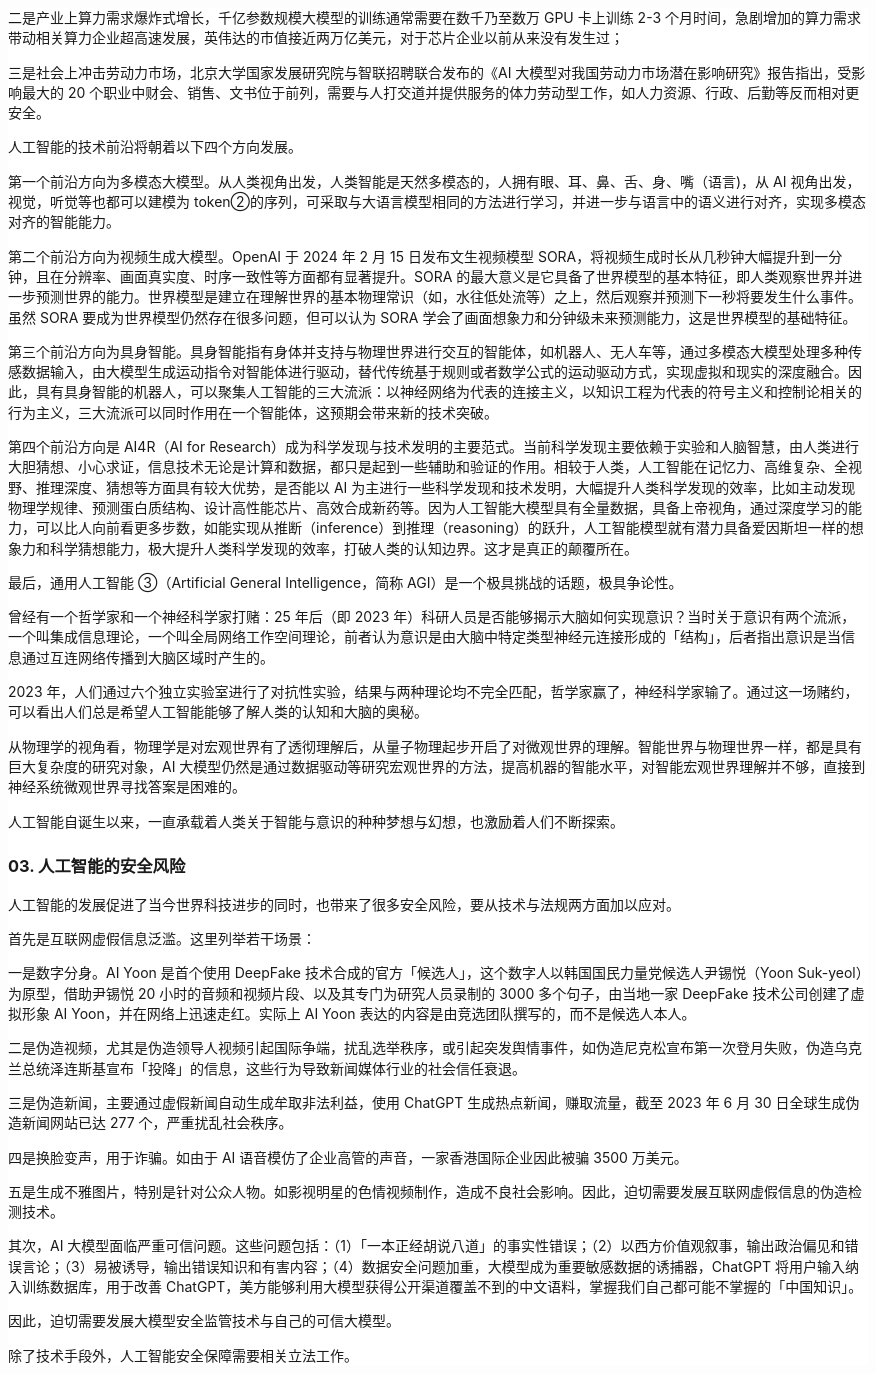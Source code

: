 二是产业上算力需求爆炸式增长，千亿参数规模大模型的训练通常需要在数千乃至数万 GPU 卡上训练 2-3 个月时间，急剧增加的算力需求带动相关算力企业超高速发展，英伟达的市值接近两万亿美元，对于芯片企业以前从来没有发生过；

三是社会上冲击劳动力市场，北京大学国家发展研究院与智联招聘联合发布的《AI 大模型对我国劳动力市场潜在影响研究》报告指出，受影响最大的 20 个职业中财会、销售、文书位于前列，需要与人打交道并提供服务的体力劳动型工作，如人力资源、行政、后勤等反而相对更安全。

人工智能的技术前沿将朝着以下四个方向发展。

第一个前沿方向为多模态大模型。从人类视角出发，人类智能是天然多模态的，人拥有眼、耳、鼻、舌、身、嘴（语言)，从 AI 视角出发，视觉，听觉等也都可以建模为 token②的序列，可采取与大语言模型相同的方法进行学习，并进一步与语言中的语义进行对齐，实现多模态对齐的智能能力。

第二个前沿方向为视频生成大模型。OpenAI 于 2024 年 2 月 15 日发布文生视频模型 SORA，将视频生成时长从几秒钟大幅提升到一分钟，且在分辨率、画面真实度、时序一致性等方面都有显著提升。SORA 的最大意义是它具备了世界模型的基本特征，即人类观察世界并进一步预测世界的能力。世界模型是建立在理解世界的基本物理常识（如，水往低处流等）之上，然后观察并预测下一秒将要发生什么事件。虽然 SORA 要成为世界模型仍然存在很多问题，但可以认为 SORA 学会了画面想象力和分钟级未来预测能力，这是世界模型的基础特征。

第三个前沿方向为具身智能。具身智能指有身体并支持与物理世界进行交互的智能体，如机器人、无人车等，通过多模态大模型处理多种传感数据输入，由大模型生成运动指令对智能体进行驱动，替代传统基于规则或者数学公式的运动驱动方式，实现虚拟和现实的深度融合。因此，具有具身智能的机器人，可以聚集人工智能的三大流派：以神经网络为代表的连接主义，以知识工程为代表的符号主义和控制论相关的行为主义，三大流派可以同时作用在一个智能体，这预期会带来新的技术突破。

第四个前沿方向是 AI4R（AI for Research）成为科学发现与技术发明的主要范式。当前科学发现主要依赖于实验和人脑智慧，由人类进行大胆猜想、小心求证，信息技术无论是计算和数据，都只是起到一些辅助和验证的作用。相较于人类，人工智能在记忆力、高维复杂、全视野、推理深度、猜想等方面具有较大优势，是否能以 AI 为主进行一些科学发现和技术发明，大幅提升人类科学发现的效率，比如主动发现物理学规律、预测蛋白质结构、设计高性能芯片、高效合成新药等。因为人工智能大模型具有全量数据，具备上帝视角，通过深度学习的能力，可以比人向前看更多步数，如能实现从推断（inference）到推理（reasoning）的跃升，人工智能模型就有潜力具备爱因斯坦一样的想象力和科学猜想能力，极大提升人类科学发现的效率，打破人类的认知边界。这才是真正的颠覆所在。

最后，通用人工智能 ③（Artificial General Intelligence，简称 AGI）是一个极具挑战的话题，极具争论性。

曾经有一个哲学家和一个神经科学家打赌：25 年后（即 2023 年）科研人员是否能够揭示大脑如何实现意识？当时关于意识有两个流派，一个叫集成信息理论，一个叫全局网络工作空间理论，前者认为意识是由大脑中特定类型神经元连接形成的「结构」，后者指出意识是当信息通过互连网络传播到大脑区域时产生的。

2023 年，人们通过六个独立实验室进行了对抗性实验，结果与两种理论均不完全匹配，哲学家赢了，神经科学家输了。通过这一场赌约，可以看出人们总是希望人工智能能够了解人类的认知和大脑的奥秘。

从物理学的视角看，物理学是对宏观世界有了透彻理解后，从量子物理起步开启了对微观世界的理解。智能世界与物理世界一样，都是具有巨大复杂度的研究对象，AI 大模型仍然是通过数据驱动等研究宏观世界的方法，提高机器的智能水平，对智能宏观世界理解并不够，直接到神经系统微观世界寻找答案是困难的。

人工智能自诞生以来，一直承载着人类关于智能与意识的种种梦想与幻想，也激励着人们不断探索。

### 03. 人工智能的安全风险

人工智能的发展促进了当今世界科技进步的同时，也带来了很多安全风险，要从技术与法规两方面加以应对。

首先是互联网虚假信息泛滥。这里列举若干场景：

一是数字分身。AI Yoon 是首个使用 DeepFake 技术合成的官方「候选人」，这个数字人以韩国国民力量党候选人尹锡悦（Yoon Suk-yeol）为原型，借助尹锡悦 20 小时的音频和视频片段、以及其专门为研究人员录制的 3000 多个句子，由当地一家 DeepFake 技术公司创建了虚拟形象 AI Yoon，并在网络上迅速走红。实际上 AI Yoon 表达的内容是由竞选团队撰写的，而不是候选人本人。

二是伪造视频，尤其是伪造领导人视频引起国际争端，扰乱选举秩序，或引起突发舆情事件，如伪造尼克松宣布第一次登月失败，伪造乌克兰总统泽连斯基宣布「投降」的信息，这些行为导致新闻媒体行业的社会信任衰退。

三是伪造新闻，主要通过虚假新闻自动生成牟取非法利益，使用 ChatGPT 生成热点新闻，赚取流量，截至 2023 年 6 月 30 日全球生成伪造新闻网站已达 277 个，严重扰乱社会秩序。

四是换脸变声，用于诈骗。如由于 AI 语音模仿了企业高管的声音，一家香港国际企业因此被骗 3500 万美元。

五是生成不雅图片，特别是针对公众人物。如影视明星的色情视频制作，造成不良社会影响。因此，迫切需要发展互联网虚假信息的伪造检测技术。

其次，AI 大模型面临严重可信问题。这些问题包括：（1）「一本正经胡说八道」的事实性错误；（2）以西方价值观叙事，输出政治偏见和错误言论；（3）易被诱导，输出错误知识和有害内容；（4）数据安全问题加重，大模型成为重要敏感数据的诱捕器，ChatGPT 将用户输入纳入训练数据库，用于改善 ChatGPT，美方能够利用大模型获得公开渠道覆盖不到的中文语料，掌握我们自己都可能不掌握的「中国知识」。

因此，迫切需要发展大模型安全监管技术与自己的可信大模型。

除了技术手段外，人工智能安全保障需要相关立法工作。
